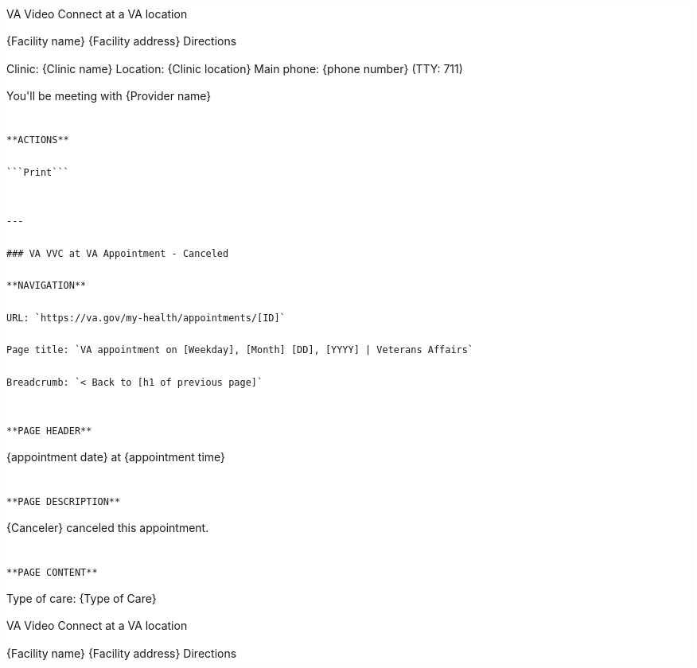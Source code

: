 
VA Video Connect at a VA location

{Facility name}
{Facility address}
Directions

Clinic: {Clinic name}
Location: {Clinic location}
Main phone: {phone number} (TTY: 711)

You'll be meeting with
{Provider name}
```

**ACTIONS**

```Print```


---

### VA VVC at VA Appointment - Canceled

**NAVIGATION**

URL: `https://va.gov/my-health/appointments/[ID]`

Page title: `VA appointment on [Weekday], [Month] [DD], [YYYY] | Veterans Affairs`

Breadcrumb: `< Back to [h1 of previous page]`


**PAGE HEADER**

```
{appointment date} at {appointment time}
```

**PAGE DESCRIPTION**

```
{Canceler} canceled this appointment.
```

**PAGE CONTENT**

```
Type of care: {Type of Care}


VA Video Connect at a VA location

{Facility name}
{Facility address}
Directions
